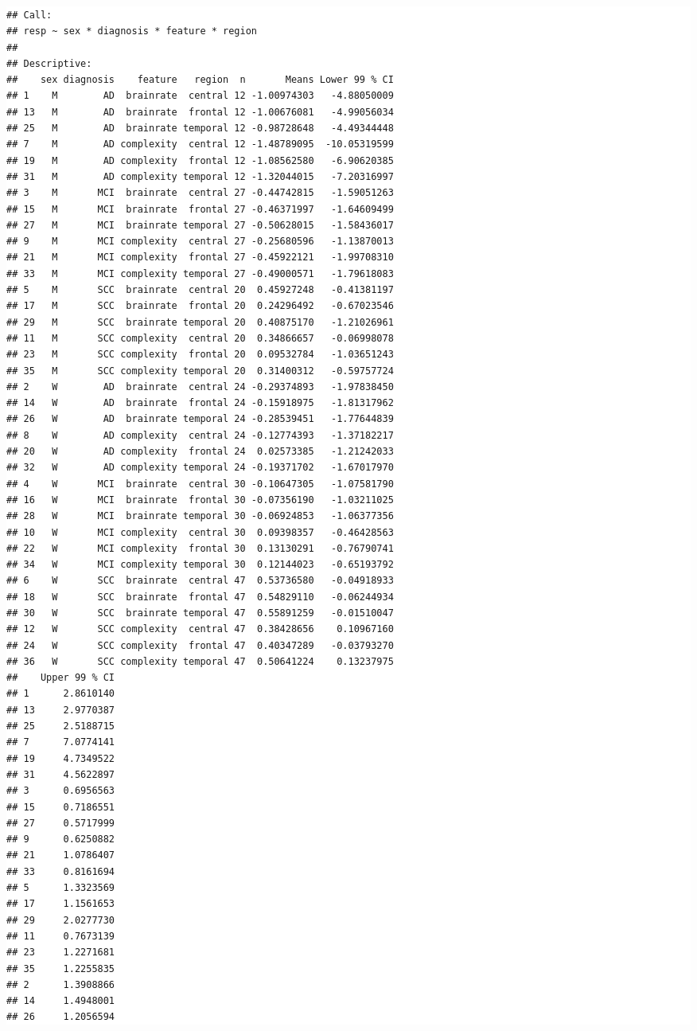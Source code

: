 ```
## Call: 
## resp ~ sex * diagnosis * feature * region
## 
## Descriptive:
##    sex diagnosis    feature   region  n       Means Lower 99 % CI
## 1    M        AD  brainrate  central 12 -1.00974303   -4.88050009
## 13   M        AD  brainrate  frontal 12 -1.00676081   -4.99056034
## 25   M        AD  brainrate temporal 12 -0.98728648   -4.49344448
## 7    M        AD complexity  central 12 -1.48789095  -10.05319599
## 19   M        AD complexity  frontal 12 -1.08562580   -6.90620385
## 31   M        AD complexity temporal 12 -1.32044015   -7.20316997
## 3    M       MCI  brainrate  central 27 -0.44742815   -1.59051263
## 15   M       MCI  brainrate  frontal 27 -0.46371997   -1.64609499
## 27   M       MCI  brainrate temporal 27 -0.50628015   -1.58436017
## 9    M       MCI complexity  central 27 -0.25680596   -1.13870013
## 21   M       MCI complexity  frontal 27 -0.45922121   -1.99708310
## 33   M       MCI complexity temporal 27 -0.49000571   -1.79618083
## 5    M       SCC  brainrate  central 20  0.45927248   -0.41381197
## 17   M       SCC  brainrate  frontal 20  0.24296492   -0.67023546
## 29   M       SCC  brainrate temporal 20  0.40875170   -1.21026961
## 11   M       SCC complexity  central 20  0.34866657   -0.06998078
## 23   M       SCC complexity  frontal 20  0.09532784   -1.03651243
## 35   M       SCC complexity temporal 20  0.31400312   -0.59757724
## 2    W        AD  brainrate  central 24 -0.29374893   -1.97838450
## 14   W        AD  brainrate  frontal 24 -0.15918975   -1.81317962
## 26   W        AD  brainrate temporal 24 -0.28539451   -1.77644839
## 8    W        AD complexity  central 24 -0.12774393   -1.37182217
## 20   W        AD complexity  frontal 24  0.02573385   -1.21242033
## 32   W        AD complexity temporal 24 -0.19371702   -1.67017970
## 4    W       MCI  brainrate  central 30 -0.10647305   -1.07581790
## 16   W       MCI  brainrate  frontal 30 -0.07356190   -1.03211025
## 28   W       MCI  brainrate temporal 30 -0.06924853   -1.06377356
## 10   W       MCI complexity  central 30  0.09398357   -0.46428563
## 22   W       MCI complexity  frontal 30  0.13130291   -0.76790741
## 34   W       MCI complexity temporal 30  0.12144023   -0.65193792
## 6    W       SCC  brainrate  central 47  0.53736580   -0.04918933
## 18   W       SCC  brainrate  frontal 47  0.54829110   -0.06244934
## 30   W       SCC  brainrate temporal 47  0.55891259   -0.01510047
## 12   W       SCC complexity  central 47  0.38428656    0.10967160
## 24   W       SCC complexity  frontal 47  0.40347289   -0.03793270
## 36   W       SCC complexity temporal 47  0.50641224    0.13237975
##    Upper 99 % CI
## 1      2.8610140
## 13     2.9770387
## 25     2.5188715
## 7      7.0774141
## 19     4.7349522
## 31     4.5622897
## 3      0.6956563
## 15     0.7186551
## 27     0.5717999
## 9      0.6250882
## 21     1.0786407
## 33     0.8161694
## 5      1.3323569
## 17     1.1561653
## 29     2.0277730
## 11     0.7673139
## 23     1.2271681
## 35     1.2255835
## 2      1.3908866
## 14     1.4948001
## 26     1.2056594
```
